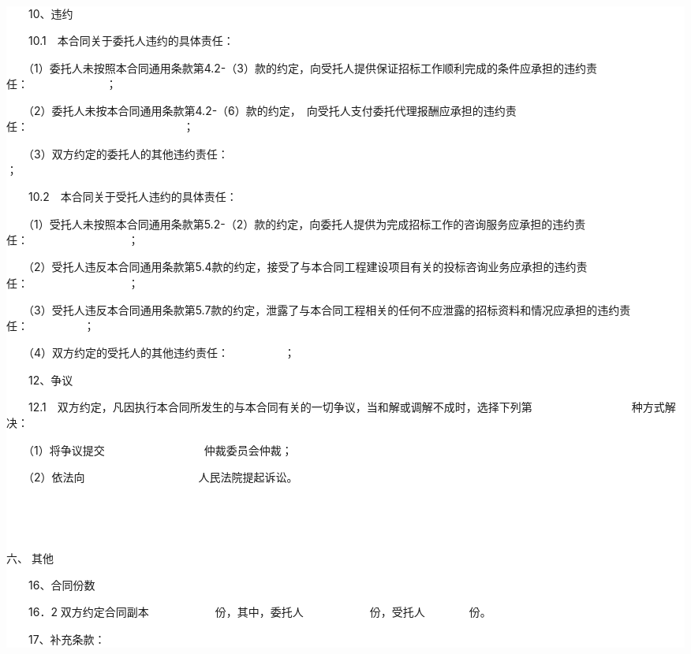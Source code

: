 　　10、违约

　　10.1　本合同关于委托人违约的具体责任：

　　（1）委托人未按照本合同通用条款第4.2-（3）款的约定，向受托人提供保证招标工作顺利完成的条件应承担的违约责任：　　　　　　　；

　　（2）委托人未按本合同通用条款第4.2-（6）款的约定，　向受托人支付委托代理报酬应承担的违约责任：　　　　　　　　　　　　　　；

　　（3）双方约定的委托人的其他违约责任：　　　　　　　　　　　　　　　　　　　　　　　　　　　　　　　　　　　　　　　　　　 ；

　　10.2　本合同关于受托人违约的具体责任：

　　（1）受托人未按照本合同通用条款第5.2-（2）款的约定，向委托人提供为完成招标工作的咨询服务应承担的违约责任：　　　　　　　　　；

　　（2）受托人违反本合同通用条款第5.4款的约定，接受了与本合同工程建设项目有关的投标咨询业务应承担的违约责任：　　　　　　　　　；

　　（3）受托人违反本合同通用条款第5.7款的约定，泄露了与本合同工程相关的任何不应泄露的招标资料和情况应承担的违约责任：　　　　　；

　　（4）双方约定的受托人的其他违约责任：　　　　　；

　　12、争议

　　12.1　双方约定，凡因执行本合同所发生的与本合同有关的一切争议，当和解或调解不成时，选择下列第　　　　　　　　　种方式解决：

　　（1）将争议提交　　　　　　　　　仲裁委员会仲裁；

　　（2）依法向　　　　　　　　　　 人民法院提起诉讼。

　　

　　

六、
其他

　　16、合同份数

　　16．2 双方约定合同副本　　　　　　份，其中，委托人　　　　　　份，受托人　　　　份。

　　17、补充条款：